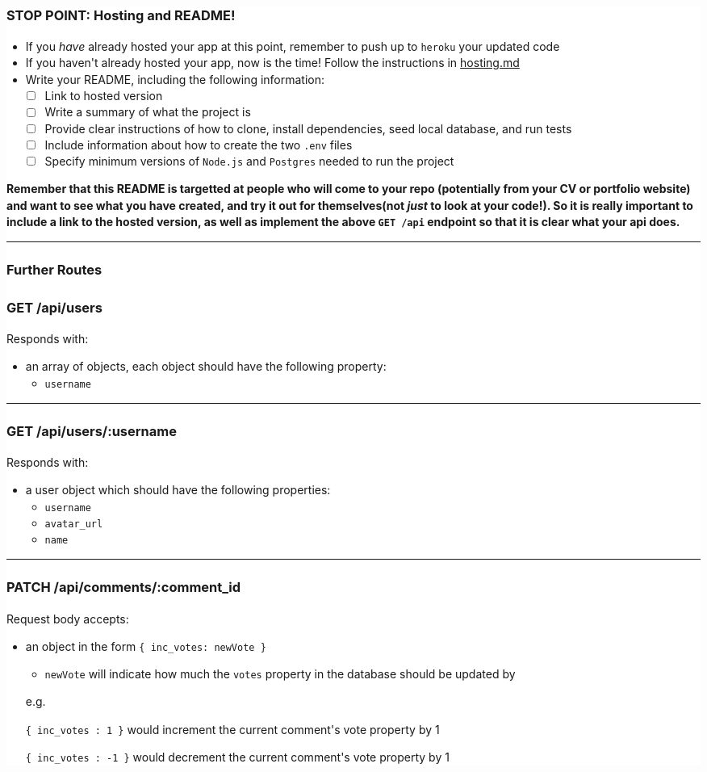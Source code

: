 ### **STOP POINT: Hosting and README!**

- If you *have* already hosted your app at this point, remember to push up to `heroku` your updated code
- If you haven't already hosted your app, now is the time! Follow the instructions in [hosting.md](https://github.com/northcoders/be-nc-news/blob/main/hosting.md)
- Write your README, including the following information:
    - [ ]  Link to hosted version
    - [ ]  Write a summary of what the project is
    - [ ]  Provide clear instructions of how to clone, install dependencies, seed local database, and run tests
    - [ ]  Include information about how to create the two `.env` files
    - [ ]  Specify minimum versions of `Node.js` and `Postgres` needed to run the project

**Remember that this README is targetted at people who will come to your repo (potentially from your CV or portfolio website) and want to see what you have created, and try it out for themselves(not *just* to look at your code!). So it is really important to include a link to the hosted version, as well as implement the above `GET /api` endpoint so that it is clear what your api does.**

---

### **Further Routes**

### **GET /api/users**

Responds with:

- an array of objects, each object should have the following property:
    - `username`

---

### **GET /api/users/:username**

Responds with:

- a user object which should have the following properties:
    - `username`
    - `avatar_url`
    - `name`

---

### **PATCH /api/comments/:comment_id**

Request body accepts:

- an object in the form `{ inc_votes: newVote }`
    - `newVote` will indicate how much the `votes` property in the database should be updated by
    
    e.g.
    
    `{ inc_votes : 1 }` would increment the current comment's vote property by 1
    
    `{ inc_votes : -1 }` would decrement the current comment's vote property by 1
    